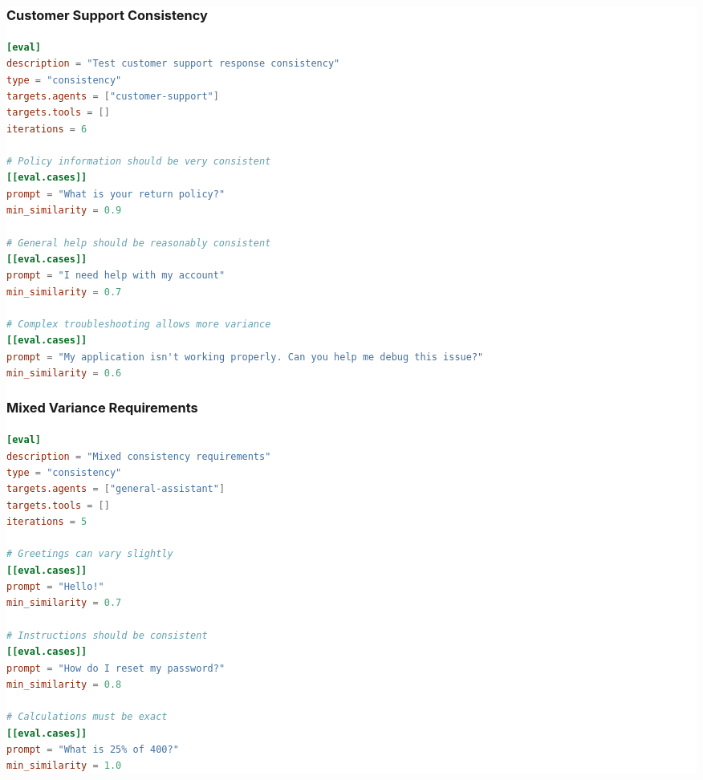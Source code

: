 ### Customer Support Consistency

```toml
[eval]
description = "Test customer support response consistency"
type = "consistency"
targets.agents = ["customer-support"]
targets.tools = []
iterations = 6

# Policy information should be very consistent
[[eval.cases]]
prompt = "What is your return policy?"
min_similarity = 0.9

# General help should be reasonably consistent
[[eval.cases]]
prompt = "I need help with my account"
min_similarity = 0.7

# Complex troubleshooting allows more variance
[[eval.cases]]
prompt = "My application isn't working properly. Can you help me debug this issue?"
min_similarity = 0.6
```

### Mixed Variance Requirements

```toml
[eval]
description = "Mixed consistency requirements"
type = "consistency"
targets.agents = ["general-assistant"]
targets.tools = []
iterations = 5

# Greetings can vary slightly
[[eval.cases]]
prompt = "Hello!"
min_similarity = 0.7

# Instructions should be consistent
[[eval.cases]]
prompt = "How do I reset my password?"
min_similarity = 0.8

# Calculations must be exact
[[eval.cases]]
prompt = "What is 25% of 400?"
min_similarity = 1.0
```
